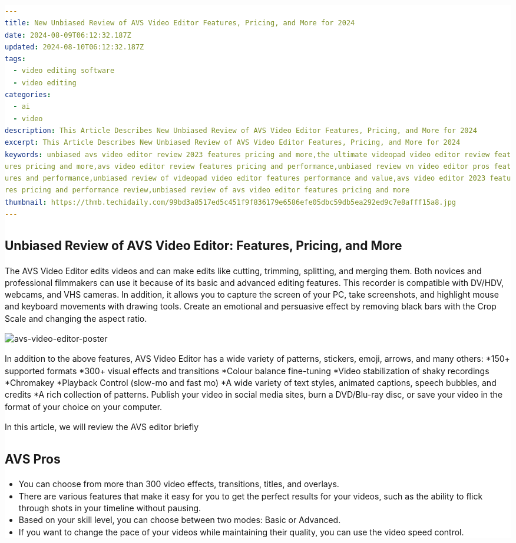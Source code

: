 ```yaml
---
title: New Unbiased Review of AVS Video Editor Features, Pricing, and More for 2024
date: 2024-08-09T06:12:32.187Z
updated: 2024-08-10T06:12:32.187Z
tags: 
  - video editing software
  - video editing
categories: 
  - ai
  - video
description: This Article Describes New Unbiased Review of AVS Video Editor Features, Pricing, and More for 2024
excerpt: This Article Describes New Unbiased Review of AVS Video Editor Features, Pricing, and More for 2024
keywords: unbiased avs video editor review 2023 features pricing and more,the ultimate videopad video editor review features pricing and more,avs video editor review features pricing and performance,unbiased review vn video editor pros features and performance,unbiased review of videopad video editor features performance and value,avs video editor 2023 features pricing and performance review,unbiased review of avs video editor features pricing and more
thumbnail: https://thmb.techidaily.com/99bd3a8517ed5c451f9f836179e6586efe05dbc59db5ea292ed9c7e8afff15a8.jpg
---
```


## Unbiased Review of AVS Video Editor: Features, Pricing, and More

The AVS Video Editor edits videos and can make edits like cutting, trimming, splitting, and merging them. Both novices and professional filmmakers can use it because of its basic and advanced editing features. This recorder is compatible with DV/HDV, webcams, and VHS cameras. In addition, it allows you to capture the screen of your PC, take screenshots, and highlight mouse and keyboard movements with drawing tools. Create an emotional and persuasive effect by removing black bars with the Crop Scale and changing the aspect ratio.

![avs-video-editor-poster](https://images.wondershare.com/filmora/article-images/avs-video-editor-poster.png)

 In addition to the above features, AVS Video Editor has a wide variety of patterns, stickers, emoji, arrows, and many others: \*150+ supported formats \*300+ visual effects and transitions \*Colour balance fine-tuning \*Video stabilization of shaky recordings \*Chromakey \*Playback Control (slow-mo and fast mo) \*A wide variety of text styles, animated captions, speech bubbles, and credits \*A rich collection of patterns. Publish your video in social media sites, burn a DVD/Blu-ray disc, or save your video in the format of your choice on your computer.

In this article, we will review the AVS editor briefly

## AVS Pros

* You can choose from more than 300 video effects, transitions, titles, and overlays.
* There are various features that make it easy for you to get the perfect results for your videos, such as the ability to flick through shots in your timeline without pausing.
* Based on your skill level, you can choose between two modes: Basic or Advanced.
* If you want to change the pace of your videos while maintaining their quality, you can use the video speed control.

